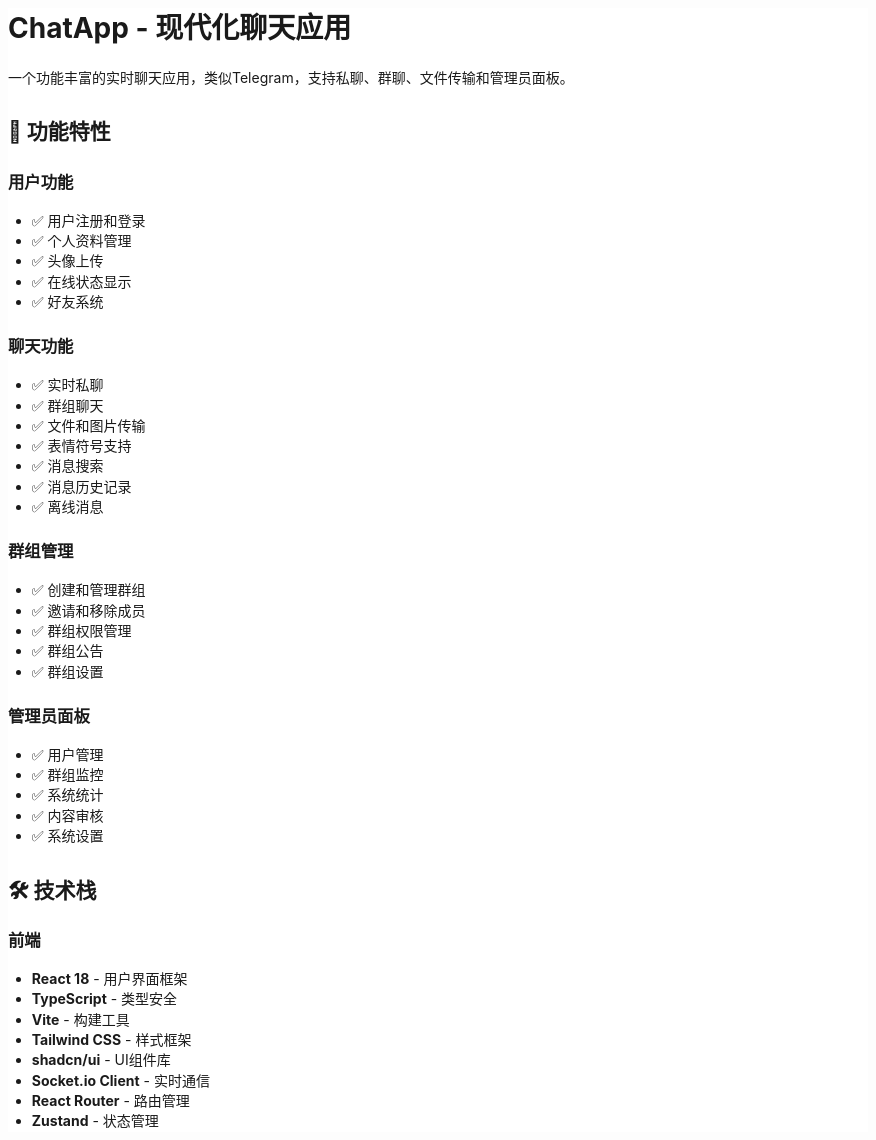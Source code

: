 # ChatApp - 现代化聊天应用

一个功能丰富的实时聊天应用，类似Telegram，支持私聊、群聊、文件传输和管理员面板。

## 🚀 功能特性

### 用户功能
- ✅ 用户注册和登录
- ✅ 个人资料管理
- ✅ 头像上传
- ✅ 在线状态显示
- ✅ 好友系统

### 聊天功能
- ✅ 实时私聊
- ✅ 群组聊天
- ✅ 文件和图片传输
- ✅ 表情符号支持
- ✅ 消息搜索
- ✅ 消息历史记录
- ✅ 离线消息

### 群组管理
- ✅ 创建和管理群组
- ✅ 邀请和移除成员
- ✅ 群组权限管理
- ✅ 群组公告
- ✅ 群组设置

### 管理员面板
- ✅ 用户管理
- ✅ 群组监控
- ✅ 系统统计
- ✅ 内容审核
- ✅ 系统设置

## 🛠️ 技术栈

### 前端
- **React 18** - 用户界面框架
- **TypeScript** - 类型安全
- **Vite** - 构建工具
- **Tailwind CSS** - 样式框架
- **shadcn/ui** - UI组件库
- **Socket.io Client** - 实时通信
- **React Router** - 路由管理
- **Zustand** - 状态管理
